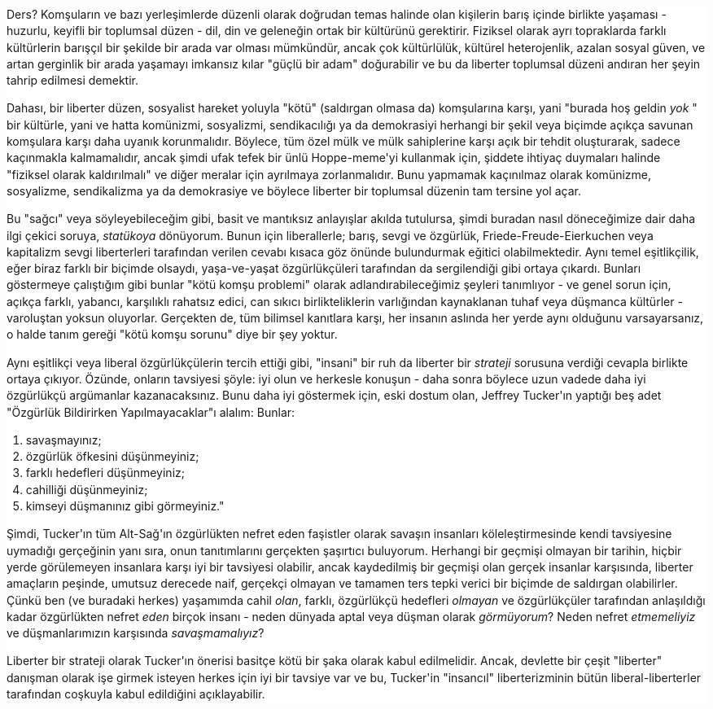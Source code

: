 Ders? Komşuların ve bazı yerleşimlerde düzenli olarak doğrudan temas halinde olan kişilerin barış içinde birlikte yaşaması - huzurlu, keyifli bir toplumsal düzen - dil, din ve geleneğin ortak bir kültürünü gerektirir. Fiziksel olarak ayrı topraklarda farklı kültürlerin barışçıl bir şekilde bir arada var olması mümkündür, ancak çok kültürlülük, kültürel heterojenlik, azalan sosyal güven, ve artan gerginlik bir arada yaşamayı imkansız kılar "güçlü bir adam" doğurabilir ve bu da liberter toplumsal düzeni andıran her şeyin tahrip edilmesi demektir.

Dahası, bir liberter düzen, sosyalist hareket yoluyla "kötü" (saldırgan olmasa da) komşularına karşı, yani "burada hoş geldin *yok* " bir kültürle, yani ve hatta komünizmi, sosyalizmi, sendikacılığı ya da demokrasiyi herhangi bir şekil veya biçimde açıkça savunan komşulara karşı daha uyanık korunmalıdır. Böylece, tüm özel mülk ve mülk sahiplerine karşı açık bir tehdit oluşturarak, sadece kaçınmakla kalmamalıdır, ancak şimdi ufak tefek bir ünlü Hoppe-meme'yi kullanmak için, şiddete ihtiyaç duymaları halinde "fiziksel olarak kaldırılmalı" ve diğer meralar için ayrılmaya zorlanmalıdır. Bunu yapmamak kaçınılmaz olarak komünizme, sosyalizme, sendikalizma ya da demokrasiye ve böylece liberter bir toplumsal düzenin tam tersine yol açar.

Bu "sağcı" veya söyleyebileceğim gibi, basit ve mantıksız anlayışlar akılda tutulursa, şimdi buradan nasıl döneceğimize dair daha ilgi çekici soruya, *statükoya* dönüyorum. Bunun için liberallerle; barış, sevgi ve özgürlük, Friede-Freude-Eierkuchen veya kapitalizm sevgi liberterleri tarafından verilen cevabı kısaca göz önünde bulundurmak eğitici olabilmektedir. Aynı temel eşitlikçilik, eğer biraz farklı bir biçimde olsaydı, yaşa-ve-yaşat özgürlükçüleri tarafından da sergilendiği gibi ortaya çıkardı. Bunları göstermeye çalıştığım gibi bunlar "kötü komşu problemi" olarak adlandırabileceğimiz şeyleri tanımlıyor - ve genel sorun için, açıkça farklı, yabancı, karşılıklı rahatsız edici, can sıkıcı birlikteliklerin varlığından kaynaklanan tuhaf veya düşmanca kültürler - varoluştan yoksun oluyorlar. Gerçekten de, tüm bilimsel kanıtlara karşı, her insanın aslında her yerde aynı olduğunu varsayarsanız, o halde tanım gereği "kötü komşu sorunu" diye bir şey yoktur.

Aynı eşitlikçi veya liberal özgürlükçülerin tercih ettiği gibi, "insani" bir ruh da liberter bir *strateji* sorusuna verdiği cevapla birlikte ortaya çıkıyor. Özünde, onların tavsiyesi şöyle: iyi olun ve herkesle konuşun - daha sonra böylece uzun vadede daha iyi özgürlükçü argümanlar kazanacaksınız. Bunu daha iyi göstermek için, eski dostum olan, Jeffrey Tucker'ın yaptığı beş adet "Özgürlük Bildirirken Yapılmayacaklar"ı alalım: Bunlar:

1. savaşmayınız;
2. özgürlük öfkesini düşünmeyiniz; 
3. farklı hedefleri düşünmeyiniz;
4. cahilliği düşünmeyiniz;
5. kimseyi düşmanınız gibi görmeyiniz."

Şimdi, Tucker'ın tüm Alt-Sağ'ın özgürlükten nefret eden faşistler olarak savaşın insanları köleleştirmesinde kendi tavsiyesine uymadığı gerçeğinin yanı sıra, onun tanıtımlarını gerçekten şaşırtıcı buluyorum. Herhangi bir geçmişi olmayan bir tarihin, hiçbir yerde görülemeyen insanlara karşı iyi bir tavsiyesi olabilir, ancak kaydedilmiş bir geçmişi olan gerçek insanlar karşısında, liberter amaçların peşinde, umutsuz derecede naif, gerçekçi olmayan ve tamamen ters tepki verici bir biçimde de saldırgan olabilirler. Çünkü ben (ve buradaki herkes) yaşamımda cahil *olan*, farklı, özgürlükçü hedefleri *olmayan* ve özgürlükçüler tarafından anlaşıldığı kadar özgürlükten nefret *eden* birçok insanı - neden dünyada aptal veya düşman olarak *görmüyorum*? Neden nefret *etmemeliyiz* ve düşmanlarımızın karşısında *savaşmamalıyız*?

Liberter bir strateji olarak Tucker'ın önerisi basitçe kötü bir şaka olarak kabul edilmelidir. Ancak, devlette bir çeşit "liberter" danışman olarak işe girmek isteyen herkes için iyi bir tavsiye var ve bu, Tucker'in "insancıl" liberterizminin bütün liberal-liberterler tarafından coşkuyla kabul edildiğini açıklayabilir.
